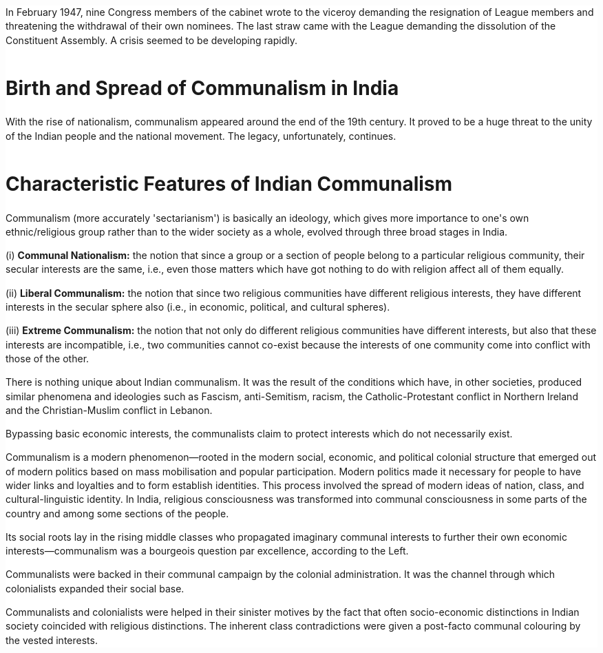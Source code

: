 In February 1947, nine Congress members of the cabinet wrote to the viceroy demanding the resignation of League members and threatening the withdrawal of their own nominees. The last straw came with the League demanding the dissolution of the Constituent Assembly. A crisis seemed to be developing rapidly.

# **Birth and Spread of Communalism in India**

With the rise of nationalism, communalism appeared around the end of the 19th century. It proved to be a huge threat to the unity of the Indian people and the national movement. The legacy, unfortunately, continues.

# **Characteristic Features of Indian Communalism**

Communalism (more accurately 'sectarianism') is basically an ideology, which gives more importance to one's own ethnic/religious group rather than to the wider society as a whole, evolved through three broad stages in India.

(i) **Communal Nationalism:** the notion that since a group or a section of people belong to a particular religious community, their secular interests are the same, i.e., even those matters which have got nothing to do with religion affect all of them equally.

(ii) **Liberal Communalism:** the notion that since two religious communities have different religious interests, they have different interests in the secular sphere also (i.e., in economic, political, and cultural spheres).

(iii) **Extreme Communalism:** the notion that not only do different religious communities have different interests, but also that these interests are incompatible, i.e., two communities cannot co-exist because the interests of one community come into conflict with those of the other.

There is nothing unique about Indian communalism. It was the result of the conditions which have, in other societies, produced similar phenomena and ideologies such as Fascism, anti-Semitism, racism, the Catholic-Protestant conflict in Northern Ireland and the Christian-Muslim conflict in Lebanon.

Bypassing basic economic interests, the communalists claim to protect interests which do not necessarily exist.

Communalism is a modern phenomenon—rooted in the modern social, economic, and political colonial structure that emerged out of modern politics based on mass mobilisation and popular participation. Modern politics made it necessary for people to have wider links and loyalties and to form establish identities. This process involved the spread of modern ideas of nation, class, and cultural-linguistic identity. In India, religious consciousness was transformed into communal consciousness in some parts of the country and among some sections of the people.

Its social roots lay in the rising middle classes who propagated imaginary communal interests to further their own economic interests—communalism was a bourgeois question par excellence, according to the Left.

Communalists were backed in their communal campaign by the colonial administration. It was the channel through which colonialists expanded their social base.

Communalists and colonialists were helped in their sinister motives by the fact that often socio-economic distinctions in Indian society coincided with religious distinctions. The inherent class contradictions were given a post-facto communal colouring by the vested interests.
